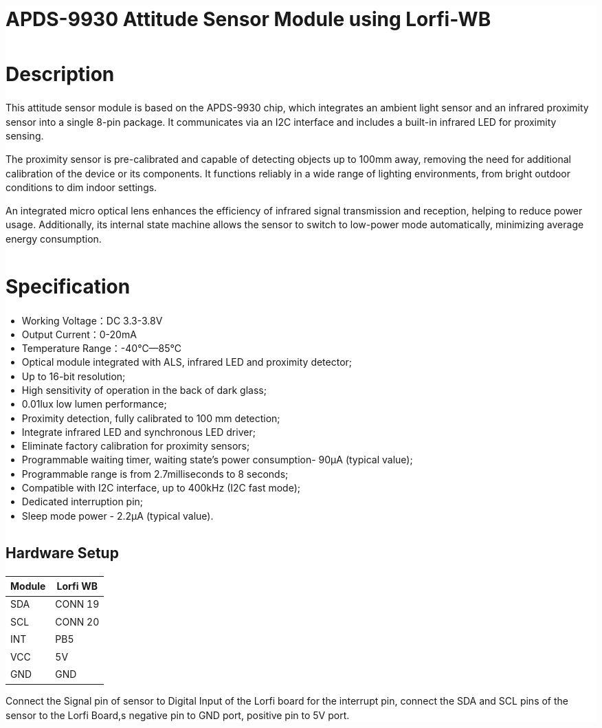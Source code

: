 # APDS-9930 Attitude Sensor Module using Lorfi-WB

# Description

This attitude sensor module is based on the APDS-9930 chip, which integrates an ambient light sensor and an infrared proximity sensor into a single 8-pin package. It communicates via an I2C interface and includes a built-in infrared LED for proximity sensing.

The proximity sensor is pre-calibrated and capable of detecting objects up to 100mm away, removing the need for additional calibration of the device or its components. It functions reliably in a wide range of lighting environments, from bright outdoor conditions to dim indoor settings.

An integrated micro optical lens enhances the efficiency of infrared signal transmission and reception, helping to reduce power usage. Additionally, its internal state machine allows the sensor to switch to low-power mode automatically, minimizing average energy consumption.

# Specification

- Working Voltage：DC 3.3-3.8V
- Output Current：0-20mA
- Temperature Range：-40℃—85℃
- Optical module integrated with ALS, infrared LED and proximity detector;
- Up to 16-bit resolution;
- High sensitivity of operation in the back of dark glass;
- 0.01lux low lumen performance;
- Proximity detection, fully calibrated to 100 mm detection;
- Integrate infrared LED and synchronous LED driver;
- Eliminate factory calibration for proximity sensors;
- Programmable waiting timer, waiting state’s power consumption- 90μA (typical value);
- Programmable range is from 2.7milliseconds to 8 seconds;
- Compatible with I2C interface, up to 400kHz (I2C fast mode);
- Dedicated interruption pin;
- Sleep mode power - 2.2μA (typical value).

## Hardware Setup

|     Module    |   Lorfi WB  |
|---------------|-------------|
| SDA           | CONN 19     |
| SCL           | CONN 20     |
| INT           | PB5         |
| VCC           | 5V          |
| GND           | GND         |

Connect the Signal pin of sensor to Digital Input of the Lorfi board for the interrupt pin, connect the SDA and SCL pins of the sensor to the Lorfi Board,s negative pin to GND port, positive pin to 5V port.
